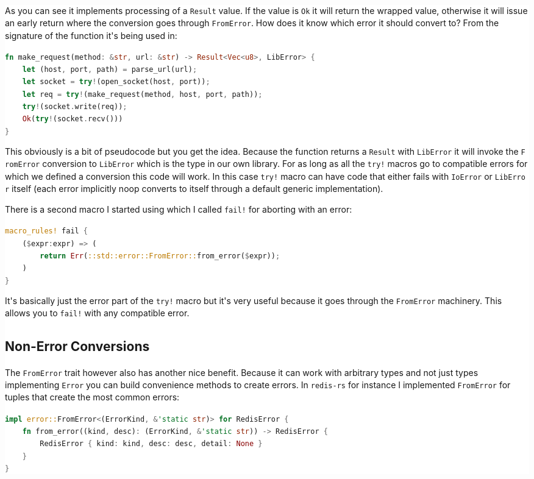 As you can see it implements processing of a `Result` value.  If the value
is `Ok` it will return the wrapped value, otherwise it will issue an early
return where the conversion goes through `FromError`.  How does it know
which error it should convert to?  From the signature of the function it's
being used in:

```rust
fn make_request(method: &str, url: &str) -> Result<Vec<u8>, LibError> {
    let (host, port, path) = parse_url(url);
    let socket = try!(open_socket(host, port));
    let req = try!(make_request(method, host, port, path));
    try!(socket.write(req));
    Ok(try!(socket.recv()))
}
```

This obviously is a bit of pseudocode but you get the idea.  Because the
function returns a `Result` with `LibError` it will invoke the `FromError`
conversion to `LibError` which is the type in our own library.  For as long
as all the `try!` macros go to compatible errors for which we defined a
conversion this code will work.  In this case `try!` macro can have code
that either fails with `IoError` or `LibError` itself (each error
implicitly noop converts to itself through a default generic
implementation).

There is a second macro I started using which I called `fail!` for
aborting with an error:

```rust
macro_rules! fail {
    ($expr:expr) => (
        return Err(::std::error::FromError::from_error($expr));
    )
}
```

It's basically just the error part of the `try!` macro but it's very
useful because it goes through the `FromError` machinery.  This allows you
to `fail!` with any compatible error.

## Non-Error Conversions

The `FromError` trait however also has another nice benefit.  Because it
can work with arbitrary types and not just types implementing `Error` you
can build convenience methods to create errors.  In `redis-rs` for
instance I implemented `FromError` for tuples that create the most common
errors:

```rust
impl error::FromError<(ErrorKind, &'static str)> for RedisError {
    fn from_error((kind, desc): (ErrorKind, &'static str)) -> RedisError {
        RedisError { kind: kind, desc: desc, detail: None }
    }
}
```
